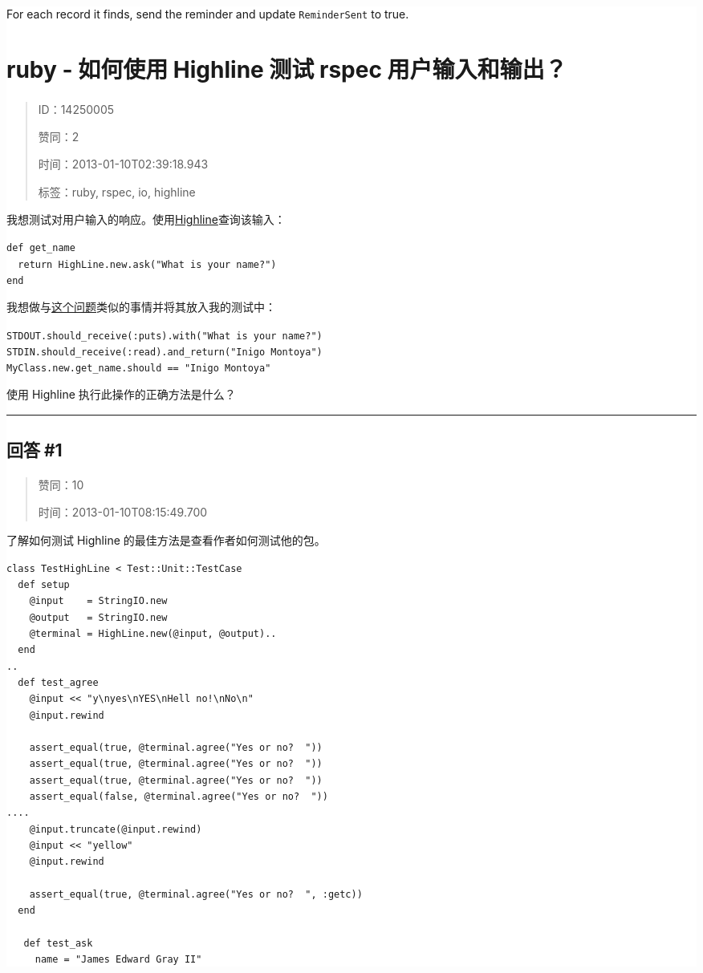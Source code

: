 For each record it finds, send the reminder and update `ReminderSent` to true.

# ruby - 如何使用 Highline 测试 rspec 用户输入和输出？

> ID：14250005
> 
> 赞同：2
> 
> 时间：2013-01-10T02:39:18.943
> 
> 标签：ruby, rspec, io, highline

我想测试对用户输入的响应。使用[Highline](https://github.com/JEG2/highline)查询该输入：

```
def get_name
  return HighLine.new.ask("What is your name?")
end 
```

我想做与[这个问题](https://stackoverflow.com/questions/6335282/can-i-use-rspec-to-mock-stdin-stdout-to-test-console-reads-writes)类似的事情并将其放入我的测试中：

```
STDOUT.should_receive(:puts).with("What is your name?")
STDIN.should_receive(:read).and_return("Inigo Montoya")
MyClass.new.get_name.should == "Inigo Montoya" 
```

使用 Highline 执行此操作的正确方法是什么？

* * *

## 回答 #1

> 赞同：10
> 
> 时间：2013-01-10T08:15:49.700

了解如何测试 Highline 的最佳方法是查看作者如何测试他的包。

```
class TestHighLine < Test::Unit::TestCase
  def setup
    @input    = StringIO.new
    @output   = StringIO.new
    @terminal = HighLine.new(@input, @output)..
  end
..
  def test_agree
    @input << "y\nyes\nYES\nHell no!\nNo\n"
    @input.rewind

    assert_equal(true, @terminal.agree("Yes or no?  "))
    assert_equal(true, @terminal.agree("Yes or no?  "))
    assert_equal(true, @terminal.agree("Yes or no?  "))
    assert_equal(false, @terminal.agree("Yes or no?  "))
....
    @input.truncate(@input.rewind)
    @input << "yellow"
    @input.rewind

    assert_equal(true, @terminal.agree("Yes or no?  ", :getc))
  end

   def test_ask
     name = "James Edward Gray II"
```